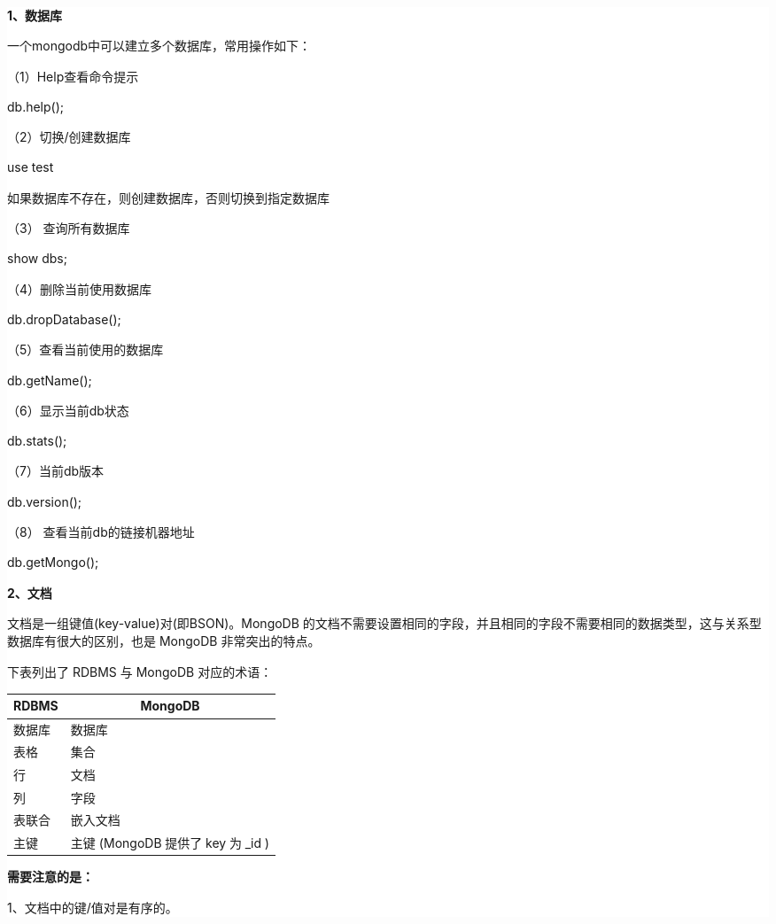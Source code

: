 **1、数据库**

一个mongodb中可以建立多个数据库，常用操作如下：

（1）Help查看命令提示

db.help();

（2）切换/创建数据库

use test

如果数据库不存在，则创建数据库，否则切换到指定数据库

（3） 查询所有数据库

show dbs;

（4）删除当前使用数据库

db.dropDatabase();

（5）查看当前使用的数据库

db.getName();

（6）显示当前db状态

db.stats();

（7）当前db版本

db.version();

（8） 查看当前db的链接机器地址

db.getMongo();

**2、文档**

文档是一组键值(key-value)对(即BSON)。MongoDB 的文档不需要设置相同的字段，并且相同的字段不需要相同的数据类型，这与关系型数据库有很大的区别，也是 MongoDB 非常突出的特点。

下表列出了 RDBMS 与 MongoDB 对应的术语：

| RDBMS  | MongoDB                           |
| ------ | --------------------------------- |
| 数据库 | 数据库                            |
| 表格   | 集合                              |
| 行     | 文档                              |
| 列     | 字段                              |
| 表联合 | 嵌入文档                          |
| 主键   | 主键 (MongoDB 提供了 key 为 _id ) |

**需要注意的是：**

1、文档中的键/值对是有序的。

